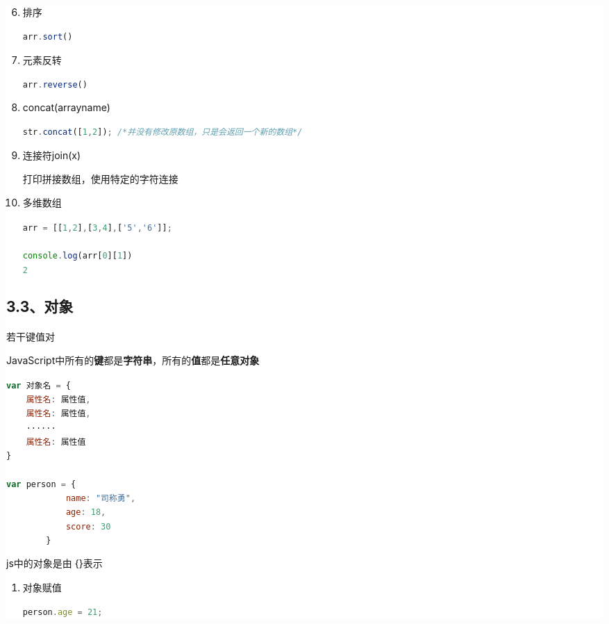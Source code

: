 6. 排序

   ```javascript
   arr.sort()
   ```

7. 元素反转

   ```javascript
   arr.reverse()
   ```

8. concat(arrayname)

   ```javascript
   str.concat([1,2]); /*并没有修改原数组，只是会返回一个新的数组*/
   ```

9. 连接符join(x)

   打印拼接数组，使用特定的字符连接

10. 多维数组

    ```javascript
    arr = [[1,2],[3,4],['5','6']];
    
    console.log(arr[0][1])
    2
    ```



## 3.3、对象

若干键值对

JavaScript中所有的**键**都是**字符串**，所有的**值**都是**任意对象**

```javascript
var 对象名 = {
    属性名: 属性值,
    属性名: 属性值,
    ······
    属性名: 属性值
}

var person = {
            name: "司称勇",
            age: 18,
            score: 30
        }
```

js中的对象是由 {}表示

1. 对象赋值

   ```javascript
   person.age = 21;
   ```
